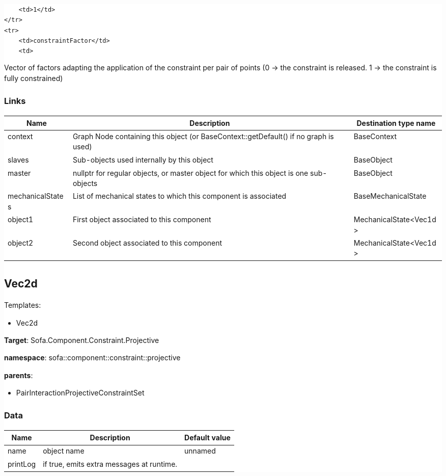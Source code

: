 		<td>1</td>
	</tr>
	<tr>
		<td>constraintFactor</td>
		<td>
Vector of factors adapting the application of the constraint per pair of points (0 -> the constraint is released. 1 -> the constraint is fully constrained)
		</td>
		<td></td>
	</tr>

</tbody>
</table>

### Links


| Name | Description | Destination type name |
| ---- | ----------- | --------------------- |
|context|Graph Node containing this object (or BaseContext::getDefault() if no graph is used)|BaseContext|
|slaves|Sub-objects used internally by this object|BaseObject|
|master|nullptr for regular objects, or master object for which this object is one sub-objects|BaseObject|
|mechanicalStates|List of mechanical states to which this component is associated|BaseMechanicalState|
|object1|First object associated to this component|MechanicalState&lt;Vec1d&gt;|
|object2|Second object associated to this component|MechanicalState&lt;Vec1d&gt;|


## Vec2d

Templates:

- Vec2d

__Target__: Sofa.Component.Constraint.Projective

__namespace__: sofa::component::constraint::projective

__parents__:

- PairInteractionProjectiveConstraintSet

### Data

<table>
    <thead>
        <tr>
            <th>Name</th>
            <th>Description</th>
            <th>Default value</th>
        </tr>
    </thead>
    <tbody>
	<tr>
		<td>name</td>
		<td>
object name
		</td>
		<td>unnamed</td>
	</tr>
	<tr>
		<td>printLog</td>
		<td>
if true, emits extra messages at runtime.
